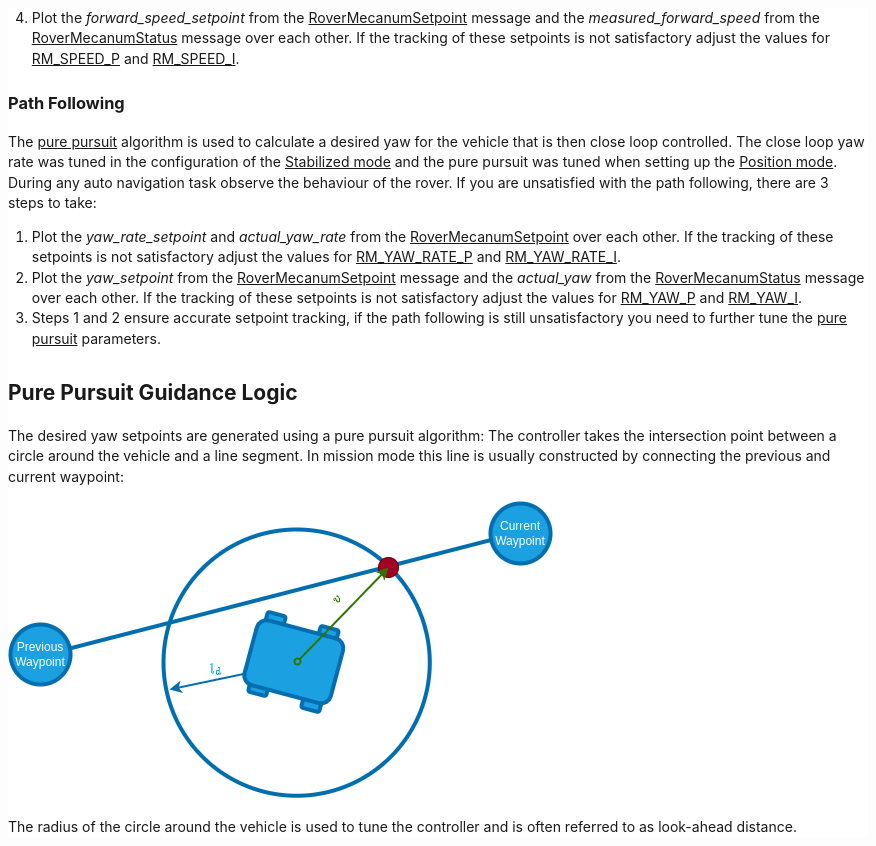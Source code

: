 4. Plot the _forward_speed_setpoint_ from the [RoverMecanumSetpoint](../msg_docs/RoverMecanumSetpoint.md) message and the _measured_forward_speed_ from the [RoverMecanumStatus](../msg_docs/RoverMecanumStatus.md) message over each other.
   If the tracking of these setpoints is not satisfactory adjust the values for [RM_SPEED_P](#RM_SPEED_P) and [RM_SPEED_I](#RM_SPEED_I).

### Path Following

The [pure pursuit](#pure-pursuit-guidance-logic) algorithm is used to calculate a desired yaw for the vehicle that is then close loop controlled.
The close loop yaw rate was tuned in the configuration of the [Stabilized mode](#stabilized-mode) and the pure pursuit was tuned when setting up the [Position mode](#position-mode).
During any auto navigation task observe the behaviour of the rover.
If you are unsatisfied with the path following, there are 3 steps to take:

1. Plot the _yaw_rate_setpoint_ and _actual_yaw_rate_ from the [RoverMecanumSetpoint](../msg_docs/RoverMecanumStatus.md) over each other.
   If the tracking of these setpoints is not satisfactory adjust the values for [RM_YAW_RATE_P](#RM_YAW_RATE_P) and [RM_YAW_RATE_I](#RM_YAW_RATE_I).
2. Plot the _yaw_setpoint_ from the [RoverMecanumSetpoint](../msg_docs/RoverMecanumSetpoint.md) message and the _actual_yaw_ from the [RoverMecanumStatus](../msg_docs/RoverMecanumStatus.md) message over each other.
   If the tracking of these setpoints is not satisfactory adjust the values for [RM_YAW_P](#RM_YAW_P) and [RM_YAW_I](#RM_YAW_P).
3. Steps 1 and 2 ensure accurate setpoint tracking, if the path following is still unsatisfactory you need to further tune the [pure pursuit](#pure-pursuit-guidance-logic) parameters.

## Pure Pursuit Guidance Logic

The desired yaw setpoints are generated using a pure pursuit algorithm:
The controller takes the intersection point between a circle around the vehicle and a line segment.
In mission mode this line is usually constructed by connecting the previous and current waypoint:

![Pure Pursuit Algorithm](../../assets/airframes/rover/rover_mecanum/mecanum_pure_pursuit.png)

The radius of the circle around the vehicle is used to tune the controller and is often referred to as look-ahead distance.
